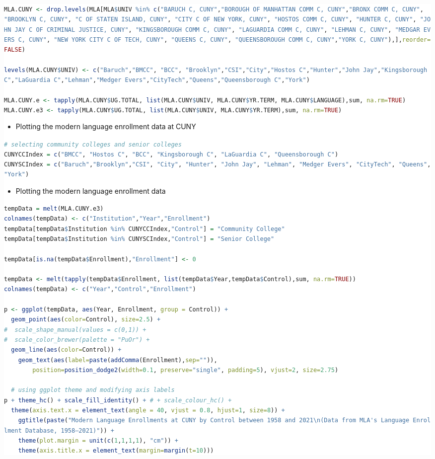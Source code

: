 ``` r
MLA.CUNY <- drop.levels(MLA[MLA$UNIV %in% c("BARUCH C, CUNY","BOROUGH OF MANHATTAN COMM C, CUNY","BRONX COMM C, CUNY", "BROOKLYN C, CUNY", "C OF STATEN ISLAND, CUNY", "CITY C OF NEW YORK, CUNY", "HOSTOS COMM C, CUNY", "HUNTER C, CUNY", "JOHN JAY C OF CRIMINAL JUSTICE, CUNY", "KINGSBOROUGH COMM C, CUNY", "LAGUARDIA COMM C, CUNY", "LEHMAN C, CUNY", "MEDGAR EVERS C, CUNY", "NEW YORK CITY C OF TECH, CUNY", "QUEENS C, CUNY", "QUEENSBOROUGH COMM C, CUNY","YORK C, CUNY"),],reorder=FALSE)

levels(MLA.CUNY$UNIV) <- c("Baruch","BMCC", "BCC", "Brooklyn","CSI","City","Hostos C","Hunter","John Jay","Kingsborough C","LaGuardia C","Lehman","Medger Evers","CityTech","Queens","Queensborough C","York")

MLA.CUNY.e <- tapply(MLA.CUNY$UG.TOTAL, list(MLA.CUNY$UNIV, MLA.CUNY$YR.TERM, MLA.CUNY$LANGUAGE),sum, na.rm=TRUE)
MLA.CUNY.e3 <- tapply(MLA.CUNY$UG.TOTAL, list(MLA.CUNY$UNIV, MLA.CUNY$YR.TERM),sum, na.rm=TRUE)
```

- Plotting the modern language enrollment data at CUNY

``` r
# selecting community colleges and senior colleges
CUNYCCIndex = c("BMCC", "Hostos C", "BCC", "Kingsborough C", "LaGuardia C", "Queensborough C")
CUNYSCIndex = c("Baruch","Brooklyn","CSI", "City", "Hunter", "John Jay", "Lehman", "Medger Evers", "CityTech", "Queens", "York")
```

- Plotting the modern language enrollment data

``` r
tempData = melt(MLA.CUNY.e3)
colnames(tempData) <- c("Institution","Year","Enrollment")
tempData[tempData$Institution %in% CUNYCCIndex,"Control"] = "Community College"
tempData[tempData$Institution %in% CUNYSCIndex,"Control"] = "Senior College"

tempData[is.na(tempData$Enrollment),"Enrollment"] <- 0

tempData <- melt(tapply(tempData$Enrollment, list(tempData$Year,tempData$Control),sum, na.rm=TRUE))
colnames(tempData) <- c("Year","Control","Enrollment")

p <- ggplot(tempData, aes(Year, Enrollment, group = Control)) + 
  geom_point(aes(color=Control), size=2.5) + 
#  scale_shape_manual(values = c(0,1)) +
#  scale_color_brewer(palette = "PuOr") +
  geom_line(aes(color=Control)) + 
    geom_text(aes(label=paste(addComma(Enrollment),sep="")), 
        position=position_dodge2(width=0.1, preserve="single", padding=5), vjust=2, size=2.75)

  # using ggplot theme and modifying axis labels
p + theme_hc() + scale_fill_identity() + # + scale_colour_hc() +
  theme(axis.text.x = element_text(angle = 40, vjust = 0.8, hjust=1, size=8)) +
    ggtitle(paste("Modern Language Enrollments at CUNY by Control between 1958 and 2021\n(Data from MLA's Language Enrollment Database, 1958–2021)")) +
    theme(plot.margin = unit(c(1,1,1,1), "cm")) +
    theme(axis.title.x = element_text(margin=margin(t=10)))
```
